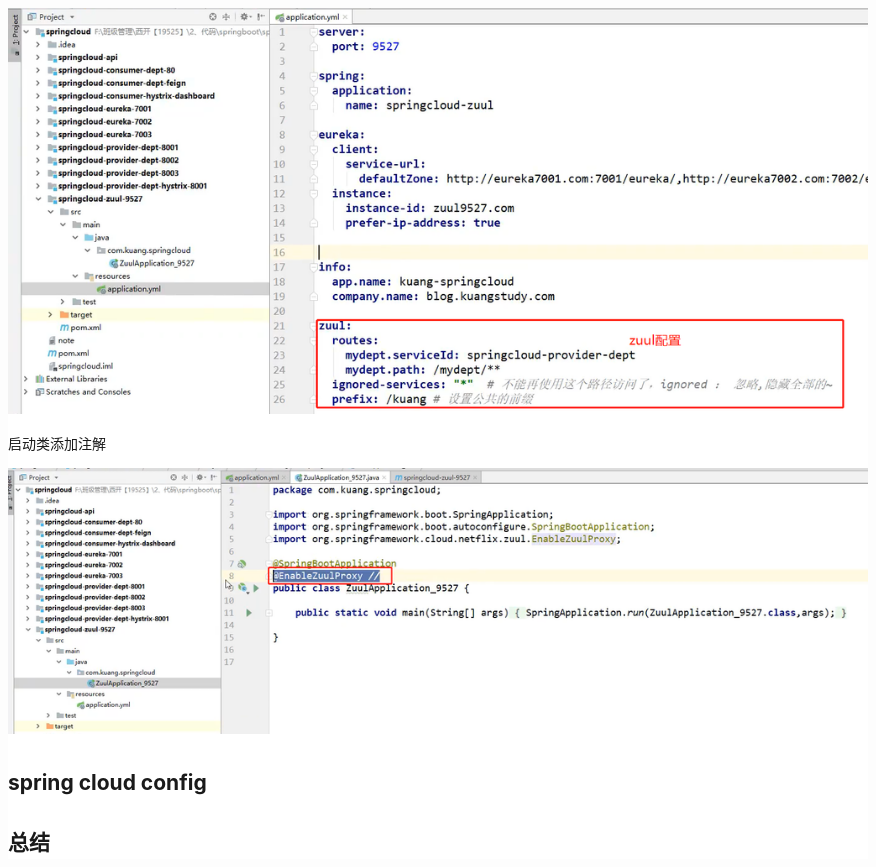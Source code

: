 ![image-20211106111606982](asset/image-20211106111606982.png)

启动类添加注解

![image-20211106111733793](asset/image-20211106111733793.png)



## spring cloud config







## 总结
